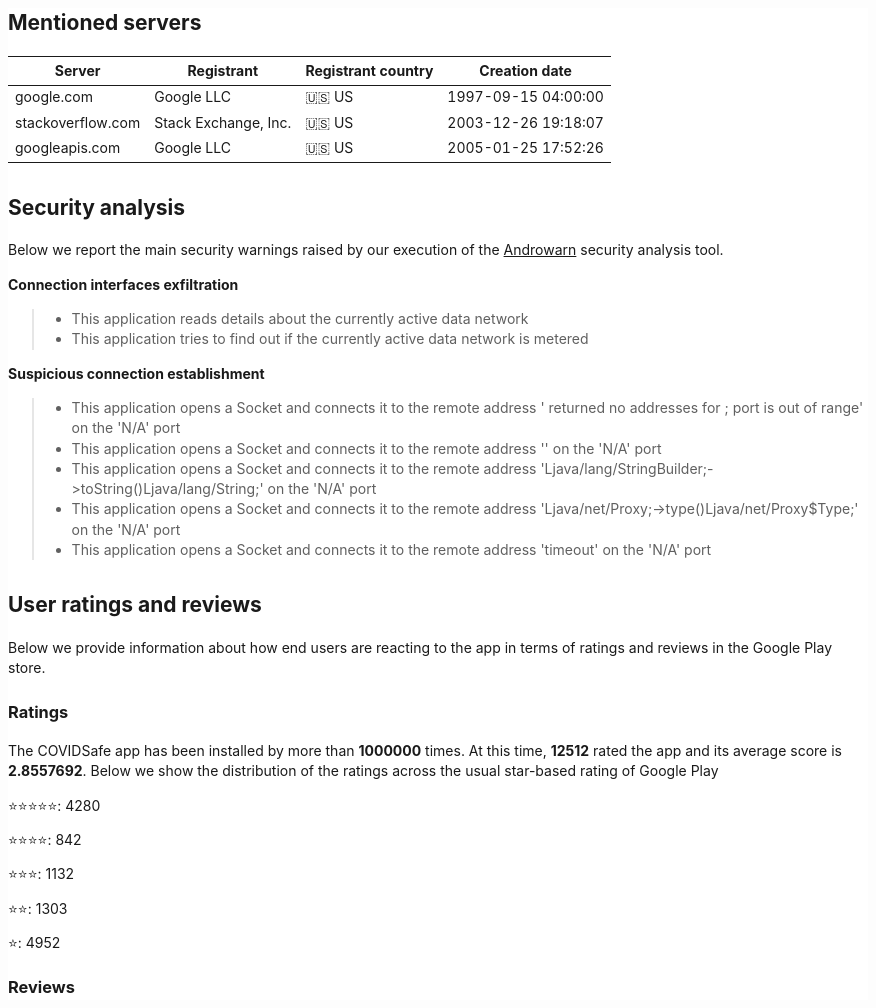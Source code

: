 
## Mentioned servers

| **Server** | **Registrant** | **Registrant country** | **Creation date** | 
|-------------------------|-------------------------|-------------------------|-------------------------|
 | google.com | Google LLC | :us: US | 1997-09-15 04:00:00 |
 | stackoverflow.com | Stack Exchange, Inc. | :us: US | 2003-12-26 19:18:07 |
 | googleapis.com | Google LLC | :us: US | 2005-01-25 17:52:26 |


## Security analysis 

Below we report the main security warnings raised by our execution of the [Androwarn](https://github.com/maaaaz/androwarn) security analysis tool.

**Connection interfaces exfiltration**
> - This application reads details about the currently active data network<br>
> - This application tries to find out if the currently active data network is metered<br>

**Suspicious connection establishment**
> - This application opens a Socket and connects it to the remote address ' returned no addresses for  ; port is out of range' on the 'N/A' port <br>
> - This application opens a Socket and connects it to the remote address '' on the 'N/A' port <br>
> - This application opens a Socket and connects it to the remote address 'Ljava/lang/StringBuilder;->toString()Ljava/lang/String;' on the 'N/A' port <br>
> - This application opens a Socket and connects it to the remote address 'Ljava/net/Proxy;->type()Ljava/net/Proxy$Type;' on the 'N/A' port <br>
> - This application opens a Socket and connects it to the remote address 'timeout' on the 'N/A' port <br>



## User ratings and reviews

Below we provide information about how end users are reacting to the app in terms of ratings and reviews in the Google Play store.

### Ratings

The COVIDSafe app has been installed by more than **1000000** times. At this time, **12512** rated the app and its average score is **2.8557692**. Below we show the distribution of the ratings across the usual star-based rating of Google Play

:star::star::star::star::star:: 4280

:star::star::star::star:: 842

:star::star::star:: 1132

:star::star:: 1303

:star:: 4952

### Reviews 
